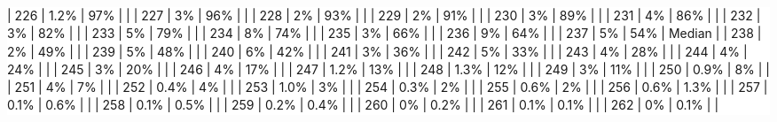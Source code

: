 | 226 | 1.2% | 97% |  |
| 227 | 3% | 96% |  |
| 228 | 2% | 93% |  |
| 229 | 2% | 91% |  |
| 230 | 3% | 89% |  |
| 231 | 4% | 86% |  |
| 232 | 3% | 82% |  |
| 233 | 5% | 79% |  |
| 234 | 8% | 74% |  |
| 235 | 3% | 66% |  |
| 236 | 9% | 64% |  |
| 237 | 5% | 54% | Median |
| 238 | 2% | 49% |  |
| 239 | 5% | 48% |  |
| 240 | 6% | 42% |  |
| 241 | 3% | 36% |  |
| 242 | 5% | 33% |  |
| 243 | 4% | 28% |  |
| 244 | 4% | 24% |  |
| 245 | 3% | 20% |  |
| 246 | 4% | 17% |  |
| 247 | 1.2% | 13% |  |
| 248 | 1.3% | 12% |  |
| 249 | 3% | 11% |  |
| 250 | 0.9% | 8% |  |
| 251 | 4% | 7% |  |
| 252 | 0.4% | 4% |  |
| 253 | 1.0% | 3% |  |
| 254 | 0.3% | 2% |  |
| 255 | 0.6% | 2% |  |
| 256 | 0.6% | 1.3% |  |
| 257 | 0.1% | 0.6% |  |
| 258 | 0.1% | 0.5% |  |
| 259 | 0.2% | 0.4% |  |
| 260 | 0% | 0.2% |  |
| 261 | 0.1% | 0.1% |  |
| 262 | 0% | 0.1% |  |